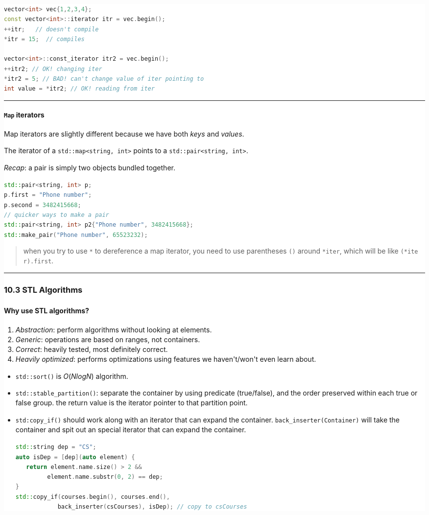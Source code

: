    ```cpp
   vector<int> vec{1,2,3,4};
   const vector<int>::iterator itr = vec.begin();
   ++itr;   // doesn't compile
   *itr = 15;  // compiles

   vector<int>::const_iterator itr2 = vec.begin();
   ++itr2; // OK! changing iter
   *itr2 = 5; // BAD! can't change value of iter pointing to
   int value = *itr2; // OK! reading from iter
   ```

---

#### **`Map` iterators**

Map iterators are slightly different because we have both *keys* and *values*.

The iterator of a `std::map<string, int>` points to a `std::pair<string, int>`.

*Recap*: a pair is simply two objects bundled together.

```cpp
std::pair<string, int> p;
p.first = "Phone number";
p.second = 3482415668;
// quicker ways to make a pair
std::pair<string, int> p2{"Phone number", 3482415668};
std::make_pair("Phone number", 65523232);
```

> when you try to use `*` to dereference a map iterator, you need to use parentheses `()` around `*iter`, which will be like `(*iter).first`.

---

### 10.3 STL Algorithms

#### **Why use STL algorithms**?

1. *Abstraction*: perform algorithms without looking at elements.
2. *Generic*: operations are based on ranges, not containers.
3. *Correct*: heavily tested, most definitely correct.
4. *Heavily optimized*: performs optimizations using features we haven't/won't even learn about.

+ `std::sort()` is $O(NlogN)$ algorithm.
+ `std::stable_partition()`: separate the container by using predicate (true/false), and the order preserved within each true or false group. the return value is the iterator pointer to that partition point.
+ `std:copy_if()` should work along with an iterator that can expand the container. `back_inserter(Container)` will take the container and spit out an special iterator that can expand the container.

   ```cpp
   std::string dep = "CS";
   auto isDep = [dep](auto element) {
      return element.name.size() > 2 && 
            element.name.substr(0, 2) == dep;
   }
   std::copy_if(courses.begin(), courses.end(),
               back_inserter(csCourses), isDep); // copy to csCourses
   ```
